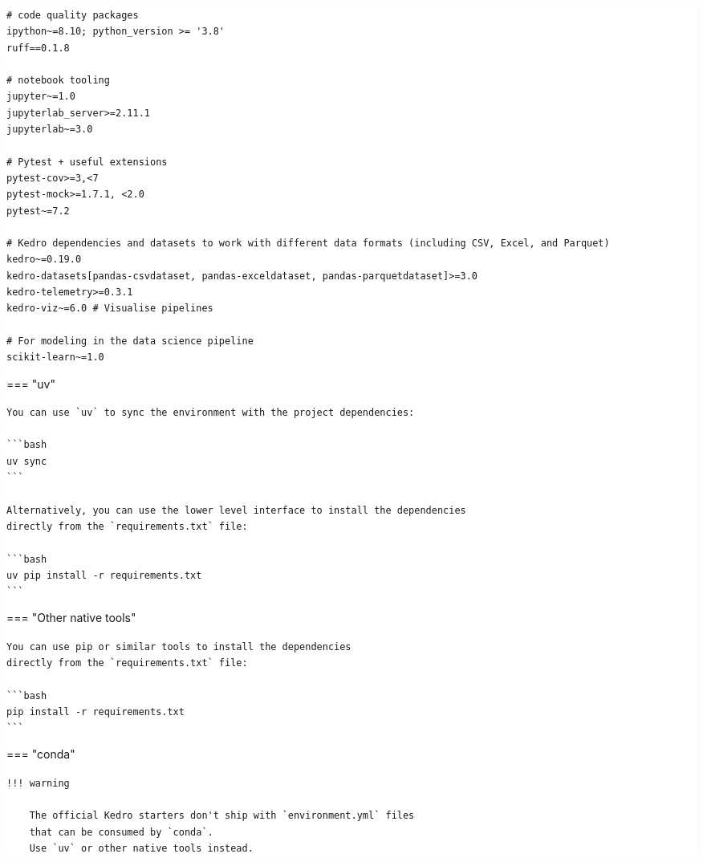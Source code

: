 ```text
# code quality packages
ipython~=8.10; python_version >= '3.8'
ruff==0.1.8

# notebook tooling
jupyter~=1.0
jupyterlab_server>=2.11.1
jupyterlab~=3.0

# Pytest + useful extensions
pytest-cov>=3,<7
pytest-mock>=1.7.1, <2.0
pytest~=7.2

# Kedro dependencies and datasets to work with different data formats (including CSV, Excel, and Parquet)
kedro~=0.19.0
kedro-datasets[pandas-csvdataset, pandas-exceldataset, pandas-parquetdataset]>=3.0
kedro-telemetry>=0.3.1
kedro-viz~=6.0 # Visualise pipelines

# For modeling in the data science pipeline
scikit-learn~=1.0
```

=== "uv"

    You can use `uv` to sync the environment with the project dependencies:

    ```bash
    uv sync
    ```

    Alternatively, you can use the lower level interface to install the dependencies
    directly from the `requirements.txt` file:

    ```bash
    uv pip install -r requirements.txt
    ```

=== "Other native tools"

    You can use pip or similar tools to install the dependencies
    directly from the `requirements.txt` file:

    ```bash
    pip install -r requirements.txt
    ```

=== "conda"

    !!! warning

        The official Kedro starters don't ship with `environment.yml` files
        that can be consumed by `conda`.
        Use `uv` or other native tools instead.
